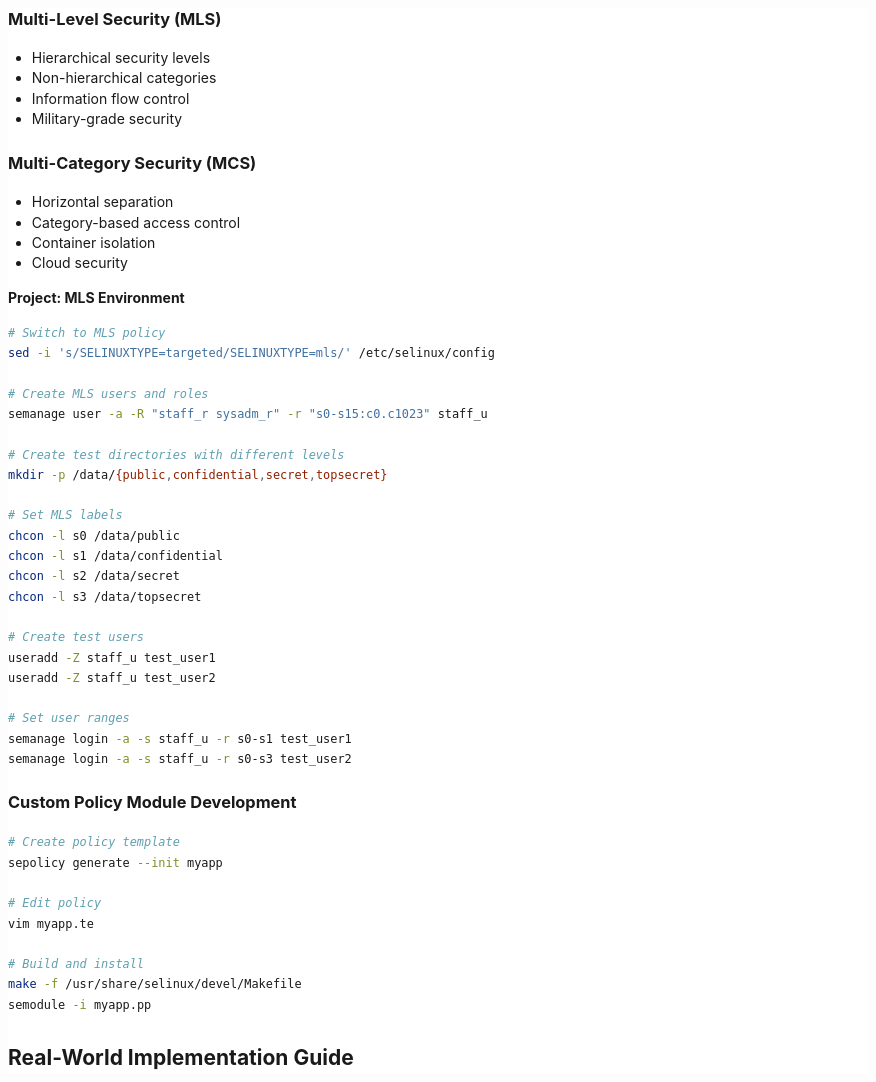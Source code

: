 ### Multi-Level Security (MLS)
- Hierarchical security levels
- Non-hierarchical categories
- Information flow control
- Military-grade security

### Multi-Category Security (MCS)
- Horizontal separation
- Category-based access control
- Container isolation
- Cloud security

**Project: MLS Environment**
```bash
# Switch to MLS policy
sed -i 's/SELINUXTYPE=targeted/SELINUXTYPE=mls/' /etc/selinux/config

# Create MLS users and roles
semanage user -a -R "staff_r sysadm_r" -r "s0-s15:c0.c1023" staff_u

# Create test directories with different levels
mkdir -p /data/{public,confidential,secret,topsecret}

# Set MLS labels
chcon -l s0 /data/public
chcon -l s1 /data/confidential
chcon -l s2 /data/secret
chcon -l s3 /data/topsecret

# Create test users
useradd -Z staff_u test_user1
useradd -Z staff_u test_user2

# Set user ranges
semanage login -a -s staff_u -r s0-s1 test_user1
semanage login -a -s staff_u -r s0-s3 test_user2
```

### Custom Policy Module Development
```bash
# Create policy template
sepolicy generate --init myapp

# Edit policy
vim myapp.te

# Build and install
make -f /usr/share/selinux/devel/Makefile
semodule -i myapp.pp
```

## Real-World Implementation Guide
